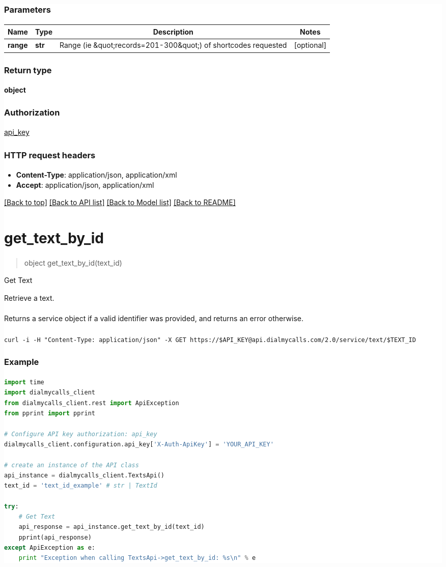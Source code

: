 ### Parameters

Name | Type | Description  | Notes
------------- | ------------- | ------------- | -------------
 **range** | **str**| Range (ie \&quot;records&#x3D;201-300\&quot;) of shortcodes requested | [optional] 

### Return type

**object**

### Authorization

[api_key](../README.md#api_key)

### HTTP request headers

 - **Content-Type**: application/json, application/xml
 - **Accept**: application/json, application/xml

[[Back to top]](#) [[Back to API list]](../README.md#documentation-for-api-endpoints) [[Back to Model list]](../README.md#documentation-for-models) [[Back to README]](../README.md)

# **get_text_by_id**
> object get_text_by_id(text_id)

Get Text

Retrieve a text. <br><br> Returns a service object if a valid identifier was provided, and returns an error otherwise. <br><br> ``` curl -i -H "Content-Type: application/json" -X GET https://$API_KEY@api.dialmycalls.com/2.0/service/text/$TEXT_ID ```

### Example 
```python
import time
import dialmycalls_client
from dialmycalls_client.rest import ApiException
from pprint import pprint

# Configure API key authorization: api_key
dialmycalls_client.configuration.api_key['X-Auth-ApiKey'] = 'YOUR_API_KEY'

# create an instance of the API class
api_instance = dialmycalls_client.TextsApi()
text_id = 'text_id_example' # str | TextId

try: 
    # Get Text
    api_response = api_instance.get_text_by_id(text_id)
    pprint(api_response)
except ApiException as e:
    print "Exception when calling TextsApi->get_text_by_id: %s\n" % e
```
